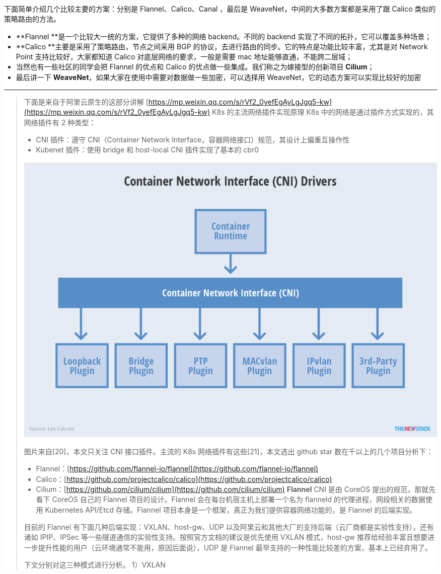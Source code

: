 下面简单介绍几个比较主要的方案：分别是 Flannel、Calico、Canal ，最后是 WeaveNet，中间的大多数方案都是采用了跟 Calico 类似的策略路由的方法。

- **Flannel **是一个比较大一统的方案，它提供了多种的网络 backend。不同的 backend 实现了不同的拓扑，它可以覆盖多种场景；
- **Calico **主要是采用了策略路由，节点之间采用 BGP 的协议，去进行路由的同步。它的特点是功能比较丰富，尤其是对 Network Point 支持比较好，大家都知道 Calico 对底层网络的要求，一般是需要 mac 地址能够直通，不能跨二层域；
- 当然也有一些社区的同学会把 Flannel 的优点和 Calico 的优点做一些集成。我们称之为嫁接型的创新项目 **Cilium**；
- 最后讲一下 **WeaveNet**，如果大家在使用中需要对数据做一些加密，可以选择用 WeaveNet，它的动态方案可以实现比较好的加密

---

> 下面是来自于阿里云原生的这部分讲解
> [https://mp.weixin.qq.com/s/rVf2_0yefEgAyLgJgq5-kw](https://mp.weixin.qq.com/s/rVf2_0yefEgAyLgJgq5-kw)
> K8s 的主流网络插件实现原理
> K8s 中的网络是通过插件方式实现的，其网络插件有 2 种类型：
>
> - CNI 插件：遵守 CNI（Container Network Interface，容器网络接口）规范，其设计上偏重互操作性
> - Kubenet 插件：使用 bridge 和 host-local CNI 插件实现了基本的 cbr0
>
> ![](../images/X0Xdbgk2SojxcvxImPucsda8nyc.png)
>
> 图片来自[20]，本文只关注 CNI 接口插件。主流的 K8s 网络插件有这些[21]，本文选出 github star 数在千以上的几个项目分析下：
>
> - Flannel：[https://github.com/flannel-io/flannel](https://github.com/flannel-io/flannel)
> - Calico：[https://github.com/projectcalico/calico](https://github.com/projectcalico/calico)
> - Cilium：[https://github.com/cilium/cilium](https://github.com/cilium/cilium)
>   **Flannel**
>   CNI 是由 CoreOS 提出的规范，那就先看下 CoreOS 自己的 Flannel 项目的设计。Flannel 会在每台机宿主机上部署一个名为 flanneld 的代理进程，网段相关的数据使用 Kubernetes API/Etcd 存储。Flannel 项目本身是一个框架，真正为我们提供容器网络功能的，是 Flannel 的后端实现。
>
> 目前的 Flannel 有下面几种后端实现：VXLAN、host-gw、UDP 以及阿里云和其他大厂的支持后端（云厂商都是实验性支持），还有诸如 IPIP、IPSec 等一些隧道通信的实验性支持。按照官方文档的建议是优先使用 VXLAN 模式，host-gw 推荐给经验丰富且想要进一步提升性能的用户（云环境通常不能用，原因后面说），UDP 是 Flannel 最早支持的一种性能比较差的方案，基本上已经弃用了。
>
> 下文分别对这三种模式进行分析。
> 1）VXLAN